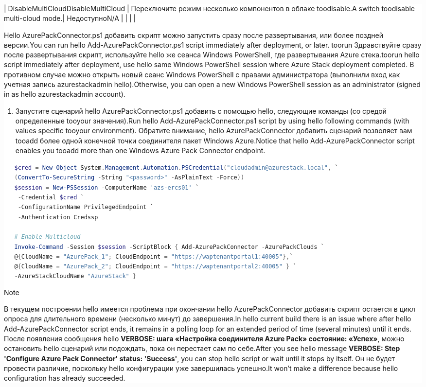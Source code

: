 | <span data-ttu-id="ff30f-180">DisableMultiCloud</span><span class="sxs-lookup"><span data-stu-id="ff30f-180">DisableMultiCloud</span></span> | <span data-ttu-id="ff30f-181">Переключите режим несколько компонентов в облаке toodisable.</span><span class="sxs-lookup"><span data-stu-id="ff30f-181">A switch toodisable multi-cloud mode.</span></span>| <span data-ttu-id="ff30f-182">Недоступно</span><span class="sxs-lookup"><span data-stu-id="ff30f-182">N/A</span></span> |
| | |

<span data-ttu-id="ff30f-183">Hello AzurePackConnector.ps1 добавить скрипт можно запустить сразу после развертывания, или более поздней версии.</span><span class="sxs-lookup"><span data-stu-id="ff30f-183">You can run hello Add-AzurePackConnector.ps1 script immediately after deployment, or later.</span></span> <span data-ttu-id="ff30f-184">toorun Здравствуйте сразу после развертывания скрипт, используйте hello же сеанса Windows PowerShell, где развертывания Azure стека.</span><span class="sxs-lookup"><span data-stu-id="ff30f-184">toorun hello script immediately after deployment, use hello same Windows PowerShell session where Azure Stack deployment completed.</span></span> <span data-ttu-id="ff30f-185">В противном случае можно открыть новый сеанс Windows PowerShell с правами администратора (выполнили вход как учетная запись azurestackadmin hello).</span><span class="sxs-lookup"><span data-stu-id="ff30f-185">Otherwise, you can open a new Windows PowerShell session as an administrator (signed in as hello azurestackadmin account).</span></span>

1. <span data-ttu-id="ff30f-186">Запустите сценарий hello AzurePackConnector.ps1 добавить с помощью hello, следующие команды (со средой определенные tooyour значения).</span><span class="sxs-lookup"><span data-stu-id="ff30f-186">Run hello Add-AzurePackConnector.ps1 script by using hello following commands (with values specific tooyour environment).</span></span> <span data-ttu-id="ff30f-187">Обратите внимание, hello AzurePackConnector добавить сценарий позволяет вам tooadd более одной конечной точки соединителя пакет Windows Azure.</span><span class="sxs-lookup"><span data-stu-id="ff30f-187">Notice that hello Add-AzurePackConnector script enables you tooadd more than one Windows Azure Pack Connector endpoint.</span></span>
 
 ```powershell
    $cred = New-Object System.Management.Automation.PSCredential("cloudadmin@azurestack.local", `
    (ConvertTo-SecureString -String "<password>" -AsPlainText -Force))
    $session = New-PSSession -ComputerName 'azs-ercs01' `
     -Credential $cred `
     -ConfigurationName PrivilegedEndpoint `
     -Authentication Credssp

    # Enable Multicloud
    Invoke-Command -Session $session -ScriptBlock { Add-AzurePackConnector -AzurePackClouds `
    @{CloudName = "AzurePack_1"; CloudEndpoint = "https://waptenantportal1:40005"},`
    @{CloudName = "AzurePack_2"; CloudEndpoint = "https://waptenantportal2:40005" } `
    -AzureStackCloudName "AzureStack" }

 ```
> [!NOTE]
> <span data-ttu-id="ff30f-188">В текущем построении hello имеется проблема при окончании hello AzurePackConnector добавить скрипт остается в цикл опроса для длительного времени (несколько минут) до завершения.</span><span class="sxs-lookup"><span data-stu-id="ff30f-188">In hello current build there is an issue where after hello Add-AzurePackConnector script ends, it remains in a polling loop for an extended period of time (several minutes) until it ends.</span></span> <span data-ttu-id="ff30f-189">После появления сообщения hello **VERBOSE: шага «Настройка соединителя Azure Pack» состояние: «Успех»**, можно остановить hello сценарий или подождать, пока он перестает сам по себе.</span><span class="sxs-lookup"><span data-stu-id="ff30f-189">After you see hello message **VERBOSE: Step 'Configure Azure Pack Connector' status: 'Success'**, you can stop hello script or wait until it stops by itself.</span></span> <span data-ttu-id="ff30f-190">Он не будет провести различие, поскольку hello конфигурации уже завершилась успешно.</span><span class="sxs-lookup"><span data-stu-id="ff30f-190">It won’t make a difference because hello configuration has already succeeded.</span></span>
